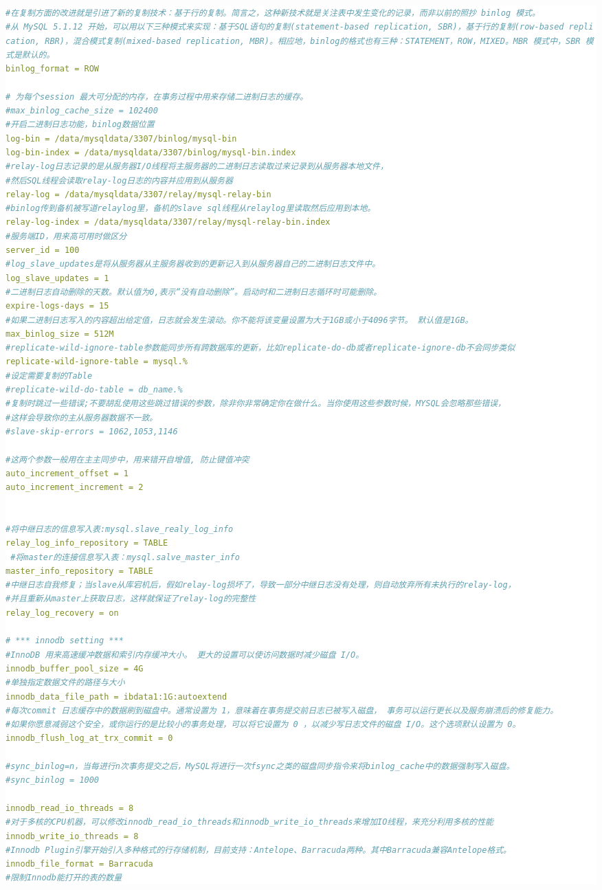 ```yml
#在复制方面的改进就是引进了新的复制技术：基于行的复制。简言之，这种新技术就是关注表中发生变化的记录，而非以前的照抄 binlog 模式。
#从 MySQL 5.1.12 开始，可以用以下三种模式来实现：基于SQL语句的复制(statement-based replication, SBR)，基于行的复制(row-based replication, RBR)，混合模式复制(mixed-based replication, MBR)。相应地，binlog的格式也有三种：STATEMENT，ROW，MIXED。MBR 模式中，SBR 模式是默认的。
binlog_format = ROW　　　　　　　　　　　　

# 为每个session 最大可分配的内存，在事务过程中用来存储二进制日志的缓存。
#max_binlog_cache_size = 102400　　　
#开启二进制日志功能，binlog数据位置　　　　　　　　　　　  
log-bin = /data/mysqldata/3307/binlog/mysql-bin	　　　　　　　
log-bin-index = /data/mysqldata/3307/binlog/mysql-bin.index
#relay-log日志记录的是从服务器I/O线程将主服务器的二进制日志读取过来记录到从服务器本地文件，
#然后SQL线程会读取relay-log日志的内容并应用到从服务器
relay-log = /data/mysqldata/3307/relay/mysql-relay-bin	　　　　
#binlog传到备机被写道relaylog里，备机的slave sql线程从relaylog里读取然后应用到本地。　　　　　　　　　　　　　　　　　　　　　　　　　　　　　
relay-log-index = /data/mysqldata/3307/relay/mysql-relay-bin.index	
#服务端ID，用来高可用时做区分
server_id = 100　
#log_slave_updates是将从服务器从主服务器收到的更新记入到从服务器自己的二进制日志文件中。　　　　　　　　　　　 	
log_slave_updates = 1
#二进制日志自动删除的天数。默认值为0,表示“没有自动删除”。启动时和二进制日志循环时可能删除。　　　　　　　　　　	
expire-logs-days = 15
#如果二进制日志写入的内容超出给定值，日志就会发生滚动。你不能将该变量设置为大于1GB或小于4096字节。 默认值是1GB。　　　　　　　　　　	
max_binlog_size = 512M　　　　　　　　　　	
#replicate-wild-ignore-table参数能同步所有跨数据库的更新，比如replicate-do-db或者replicate-ignore-db不会同步类似 
replicate-wild-ignore-table = mysql.%
#设定需要复制的Table　　
#replicate-wild-do-table = db_name.%　　	
#复制时跳过一些错误;不要胡乱使用这些跳过错误的参数，除非你非常确定你在做什么。当你使用这些参数时候，MYSQL会忽略那些错误，
#这样会导致你的主从服务器数据不一致。
#slave-skip-errors = 1062,1053,1146　　　　

#这两个参数一般用在主主同步中，用来错开自增值, 防止键值冲突
auto_increment_offset = 1
auto_increment_increment = 2　　　　　　　　

 
#将中继日志的信息写入表:mysql.slave_realy_log_info
relay_log_info_repository = TABLE　　
 #将master的连接信息写入表：mysql.salve_master_info　　　
master_info_repository = TABLE
#中继日志自我修复；当slave从库宕机后，假如relay-log损坏了，导致一部分中继日志没有处理，则自动放弃所有未执行的relay-log，
#并且重新从master上获取日志，这样就保证了relay-log的完整性　　　　　　
relay_log_recovery = on　　　　　　　　　　

# *** innodb setting ***
#InnoDB 用来高速缓冲数据和索引内存缓冲大小。 更大的设置可以使访问数据时减少磁盘 I/O。
innodb_buffer_pool_size = 4G　　　　　　　　
#单独指定数据文件的路径与大小
innodb_data_file_path = ibdata1:1G:autoextend　　
#每次commit 日志缓存中的数据刷到磁盘中。通常设置为 1，意味着在事务提交前日志已被写入磁盘， 事务可以运行更长以及服务崩溃后的修复能力。
#如果你愿意减弱这个安全，或你运行的是比较小的事务处理，可以将它设置为 0 ，以减少写日志文件的磁盘 I/O。这个选项默认设置为 0。
innodb_flush_log_at_trx_commit = 0　　　　　　
　　　　　　　　　　　　　　　　　　　　　　
#sync_binlog=n，当每进行n次事务提交之后，MySQL将进行一次fsync之类的磁盘同步指令来将binlog_cache中的数据强制写入磁盘。
#sync_binlog = 1000　　　　　　　　　　　　

innodb_read_io_threads = 8　
#对于多核的CPU机器，可以修改innodb_read_io_threads和innodb_write_io_threads来增加IO线程，来充分利用多核的性能　
innodb_write_io_threads = 8　　　　　　　　
#Innodb Plugin引擎开始引入多种格式的行存储机制，目前支持：Antelope、Barracuda两种。其中Barracuda兼容Antelope格式。
innodb_file_format = Barracuda　　　　　　
#限制Innodb能打开的表的数量
```